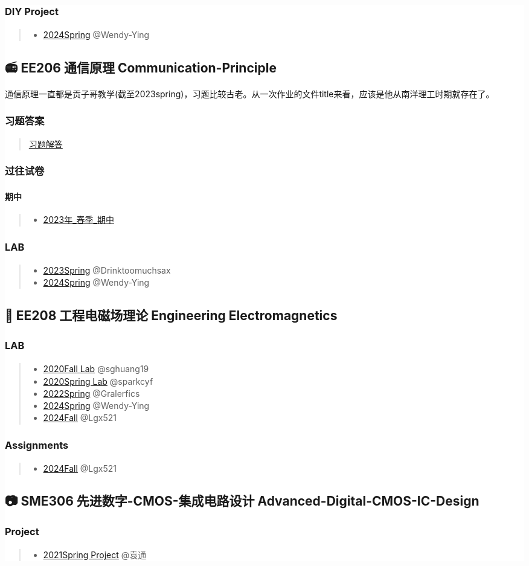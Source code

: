 ### DIY Project
> * [2024Spring](https://github.com/Wendy-Ying/Fast-Positioning-Indoor-Vehicle-with-Visual-Gimbal-Based-on-UWB-and-ROS) @Wendy-Ying



## :radio: EE206 通信原理 Communication-Principle
通信原理一直都是贡子哥教学(截至2023spring)，习题比较古老。从一次作业的文件title来看，应该是他从南洋理工时期就存在了。

### 习题答案
> [习题解答](https://github.com/drinktoomuchsax/SUSTech_EE206_Communication-Principle/tree/main/%E4%BD%9C%E4%B8%9A)

### 过往试卷

#### 期中
> * [2023年_春季_期中](https://onedrive.live.com/?authkey=%21ACAiW5SQSu05D0k&cid=8065B71CE1CED3A6&id=8065B71CE1CED3A6%2128794&parId=8065B71CE1CED3A6%2127311&o=OneUp)

### LAB
> * [2023Spring](https://github.com/drinktoomuchsax/SUSTech_EE206_Communication-Principle/tree/main/lab) @Drinktoomuchsax
> * [2024Spring](https://github.com/Wendy-Ying/Communication-Principles-Lab) @Wendy-Ying




## :electric_plug: EE208 工程电磁场理论 Engineering Electromagnetics

### LAB
> * [2020Fall Lab](https://github.com/sghuang19/EEF-lab) @sghuang19
> * [2020Spring Lab](https://github.com/sparkcyf/SUSTech_EE208_Engineering_Electromagnetics_Lab) @sparkcyf
> * [2022Spring](https://github.com/Gralerfics/SUSTech-EE208-Engineering-Electromagnetic-Theory-Laboratory) @Gralerfics
> * [2024Spring](https://github.com/Wendy-Ying/Engineering-Electromagnetics-Lab) @Wendy-Ying
> * [2024Fall](https://github.com/Lgx521/EE208_Engineering_Electromagnetics.git) @Lgx521

### Assignments
> * [2024Fall](https://github.com/Lgx521/EE208_Engineering_Electromagnetics.git) @Lgx521


## :camera: SME306 先进数字-CMOS-集成电路设计 Advanced-Digital-CMOS-IC-Design

### Project
> * [2021Spring Project](https://mirrors.sustech.edu.cn/git/11810818/ee306-digital-cmos-design-project) @袁通
